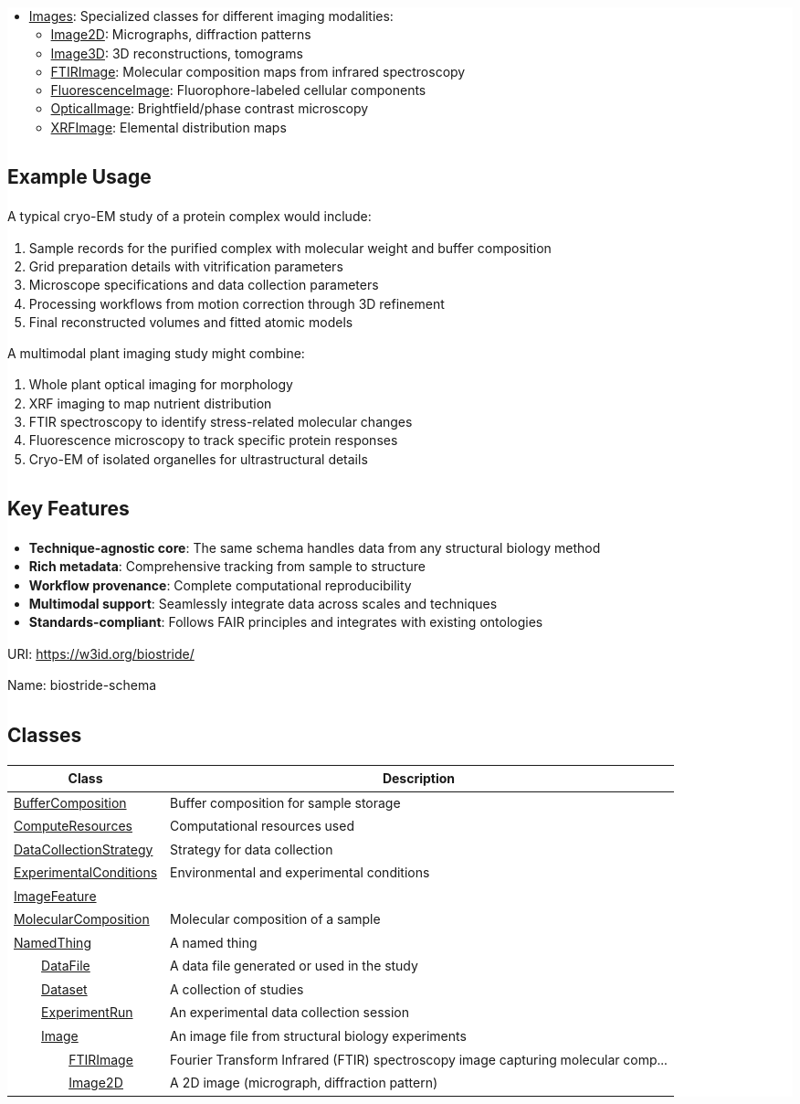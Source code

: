 - [Images](Image.md): Specialized classes for different imaging modalities:
  - [Image2D](Image2D.md): Micrographs, diffraction patterns
  - [Image3D](Image3D.md): 3D reconstructions, tomograms
  - [FTIRImage](FTIRImage.md): Molecular composition maps from infrared spectroscopy
  - [FluorescenceImage](FluorescenceImage.md): Fluorophore-labeled cellular components
  - [OpticalImage](OpticalImage.md): Brightfield/phase contrast microscopy
  - [XRFImage](XRFImage.md): Elemental distribution maps

## Example Usage

A typical cryo-EM study of a protein complex would include:
1. Sample records for the purified complex with molecular weight and buffer composition
2. Grid preparation details with vitrification parameters
3. Microscope specifications and data collection parameters
4. Processing workflows from motion correction through 3D refinement
5. Final reconstructed volumes and fitted atomic models

A multimodal plant imaging study might combine:
1. Whole plant optical imaging for morphology
2. XRF imaging to map nutrient distribution
3. FTIR spectroscopy to identify stress-related molecular changes
4. Fluorescence microscopy to track specific protein responses
5. Cryo-EM of isolated organelles for ultrastructural details

## Key Features

- **Technique-agnostic core**: The same schema handles data from any structural biology method
- **Rich metadata**: Comprehensive tracking from sample to structure
- **Workflow provenance**: Complete computational reproducibility
- **Multimodal support**: Seamlessly integrate data across scales and techniques
- **Standards-compliant**: Follows FAIR principles and integrates with existing ontologies


URI: https://w3id.org/biostride/

Name: biostride-schema



## Classes

| Class | Description |
| --- | --- |
| [BufferComposition](BufferComposition.md) | Buffer composition for sample storage |
| [ComputeResources](ComputeResources.md) | Computational resources used |
| [DataCollectionStrategy](DataCollectionStrategy.md) | Strategy for data collection |
| [ExperimentalConditions](ExperimentalConditions.md) | Environmental and experimental conditions |
| [ImageFeature](ImageFeature.md) |  |
| [MolecularComposition](MolecularComposition.md) | Molecular composition of a sample |
| [NamedThing](NamedThing.md) | A named thing |
| &nbsp;&nbsp;&nbsp;&nbsp;&nbsp;&nbsp;&nbsp;&nbsp;[DataFile](DataFile.md) | A data file generated or used in the study |
| &nbsp;&nbsp;&nbsp;&nbsp;&nbsp;&nbsp;&nbsp;&nbsp;[Dataset](Dataset.md) | A collection of studies |
| &nbsp;&nbsp;&nbsp;&nbsp;&nbsp;&nbsp;&nbsp;&nbsp;[ExperimentRun](ExperimentRun.md) | An experimental data collection session |
| &nbsp;&nbsp;&nbsp;&nbsp;&nbsp;&nbsp;&nbsp;&nbsp;[Image](Image.md) | An image file from structural biology experiments |
| &nbsp;&nbsp;&nbsp;&nbsp;&nbsp;&nbsp;&nbsp;&nbsp;&nbsp;&nbsp;&nbsp;&nbsp;&nbsp;&nbsp;&nbsp;&nbsp;[FTIRImage](FTIRImage.md) | Fourier Transform Infrared (FTIR) spectroscopy image capturing molecular comp... |
| &nbsp;&nbsp;&nbsp;&nbsp;&nbsp;&nbsp;&nbsp;&nbsp;&nbsp;&nbsp;&nbsp;&nbsp;&nbsp;&nbsp;&nbsp;&nbsp;[Image2D](Image2D.md) | A 2D image (micrograph, diffraction pattern) |